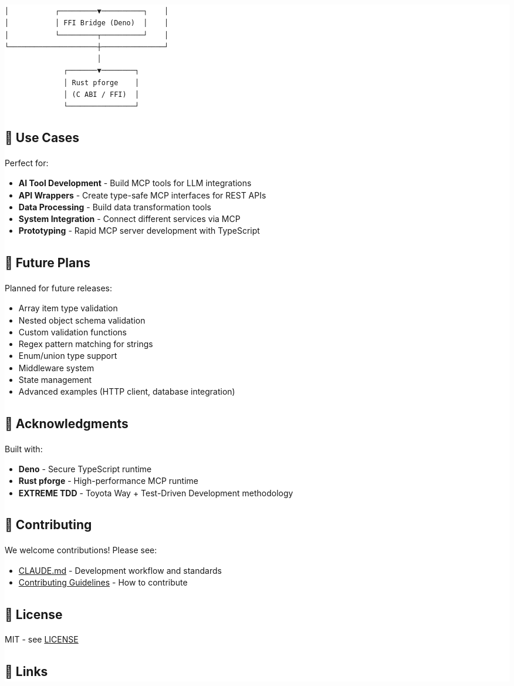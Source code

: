 ```
│           ┌─────────▼──────────┐    │
│           │ FFI Bridge (Deno)  │    │
│           └─────────┬──────────┘    │
└─────────────────────┼───────────────┘
                      │
              ┌───────▼────────┐
              │ Rust pforge    │
              │ (C ABI / FFI)  │
              └────────────────┘
```

## 🎯 Use Cases

Perfect for:
- **AI Tool Development** - Build MCP tools for LLM integrations
- **API Wrappers** - Create type-safe MCP interfaces for REST APIs
- **Data Processing** - Build data transformation tools
- **System Integration** - Connect different services via MCP
- **Prototyping** - Rapid MCP server development with TypeScript

## 🔮 Future Plans

Planned for future releases:
- Array item type validation
- Nested object schema validation
- Custom validation functions
- Regex pattern matching for strings
- Enum/union type support
- Middleware system
- State management
- Advanced examples (HTTP client, database integration)

## 🙏 Acknowledgments

Built with:
- **Deno** - Secure TypeScript runtime
- **Rust pforge** - High-performance MCP runtime
- **EXTREME TDD** - Toyota Way + Test-Driven Development methodology

## 📝 Contributing

We welcome contributions! Please see:
- [CLAUDE.md](../../CLAUDE.md) - Development workflow and standards
- [Contributing Guidelines](../../CONTRIBUTING.md) - How to contribute

## 📄 License

MIT - see [LICENSE](../../LICENSE)

## 🔗 Links
